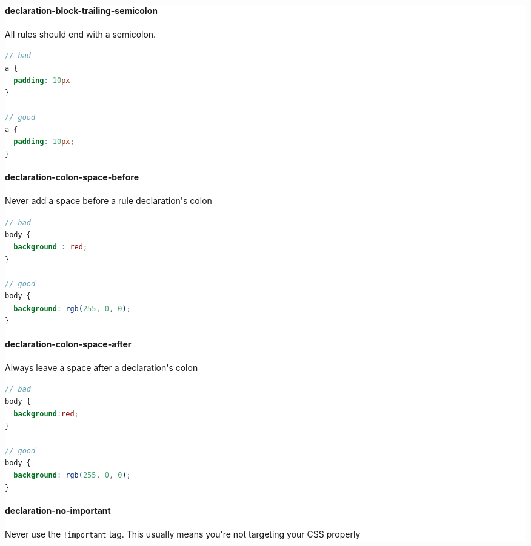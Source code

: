 
#### declaration-block-trailing-semicolon

All rules should end with a semicolon.

```scss
// bad
a {
  padding: 10px
}

// good
a {
  padding: 10px;
}
```


#### declaration-colon-space-before

Never add a space before a rule declaration's colon

```scss
// bad
body {
  background : red;
}

// good
body {
  background: rgb(255, 0, 0);
}
```




#### declaration-colon-space-after

Always leave a space after a declaration's colon

```scss
// bad
body {
  background:red;
}

// good
body {
  background: rgb(255, 0, 0);
}
```


#### declaration-no-important

Never use the `!important` tag. This usually means you're not targeting your CSS properly
